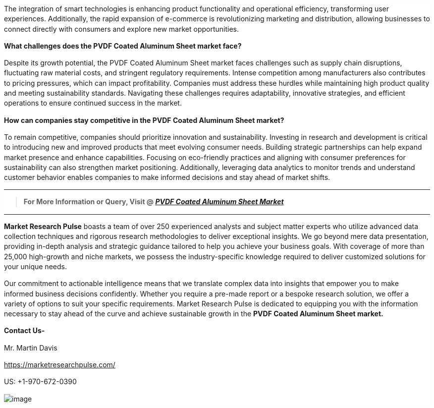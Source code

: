 The integration of smart technologies is enhancing product functionality and operational efficiency, transforming user experiences. Additionally, the rapid expansion of e-commerce is revolutionizing marketing and distribution, allowing businesses to connect directly with consumers and explore new market opportunities.</p><p><strong>What challenges does the PVDF Coated Aluminum Sheet market face?</strong></p><p>Despite its growth potential, the PVDF Coated Aluminum Sheet market faces challenges such as supply chain disruptions, fluctuating raw material costs, and stringent regulatory requirements. Intense competition among manufacturers also contributes to pricing pressures, which can impact profitability. Companies must address these hurdles while maintaining high product quality and meeting sustainability standards. Navigating these challenges requires adaptability, innovative strategies, and efficient operations to ensure continued success in the market.</p><p><strong>How can companies stay competitive in the PVDF Coated Aluminum Sheet market?</strong></p><p>To remain competitive, companies should prioritize innovation and sustainability. Investing in research and development is critical to introducing new and improved products that meet evolving consumer needs. Building strategic partnerships can help expand market presence and enhance capabilities. Focusing on eco-friendly practices and aligning with consumer preferences for sustainability can also strengthen market positioning. Additionally, leveraging data analytics to monitor trends and understand customer behavior enables companies to make informed decisions and stay ahead of market shifts.</p><hr /><blockquote><p><strong>For More Information or Query, Visit @&nbsp;<em><a href="https://marketresearchpulse.com/report/36587/pvdf-coated-aluminum-sheet-market?utm_source=Linkedin&utm_medium=030">PVDF Coated Aluminum Sheet Market</a></em></strong></p></blockquote><hr /><p><strong>Market Research Pulse</strong> boasts a team of over 250 experienced analysts and subject matter experts who utilize advanced data collection techniques and rigorous research methodologies to deliver exceptional insights. We go beyond mere data presentation, providing in-depth analysis and strategic guidance tailored to help you achieve your business goals. With coverage of more than 25,000 high-growth and niche markets, we possess the industry-specific knowledge required to deliver customized solutions for your unique needs.</p><p>Our commitment to actionable intelligence means that we translate complex data into insights that empower you to make informed business decisions confidently. Whether you require a pre-made report or a bespoke research solution, we offer a variety of options to suit your specific requirements. Market Research Pulse is dedicated to equipping you with the information necessary to stay ahead of the curve and achieve sustainable growth in the <strong>PVDF Coated Aluminum Sheet market.</strong></p><p><strong>Contact Us-</strong></p><p>Mr. Martin Davis</p><p>https://marketresearchpulse.com/</p><p>US: +1-970-672-0390</p>
![image](https://github.com/user-attachments/assets/b3f31d67-f9f2-41a1-a263-f27ee043a730)
